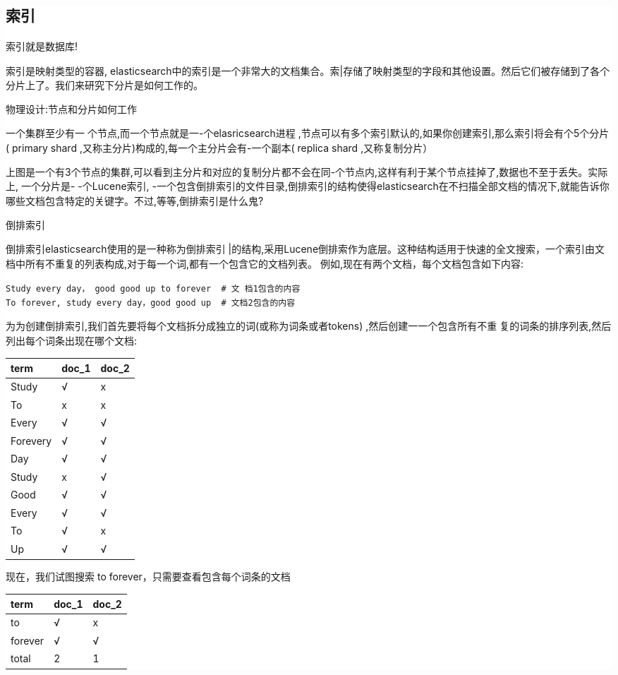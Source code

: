 

## 索引



索引就是数据库!

索引是映射类型的容器, elasticsearch中的索引是一个非常大的文档集合。索|存储了映射类型的字段和其他设置。然后它们被存储到了各个分片上了。我们来研究下分片是如何工作的。

物理设计:节点和分片如何工作

一个集群至少有一 个节点,而一个节点就是一-个elasricsearch进程 ,节点可以有多个索引默认的,如果你创建索引,那么索引将会有个5个分片( primary shard ,又称主分片)构成的,每一个主分片会有-一个副本( replica shard ,又称复制分片）

上图是一个有3个节点的集群,可以看到主分片和对应的复制分片都不会在同-个节点内,这样有利于某个节点挂掉了,数据也不至于丢失。实际上, 一个分片是- -个Lucene索引, -一个包含倒排索引的文件目录,倒排索引的结构使得elasticsearch在不扫描全部文档的情况下,就能告诉你哪些文档包含特定的关键字。不过,等等,倒排索引是什么鬼?



倒排索引

倒排索引elasticsearch使用的是一种称为倒排索引 |的结构,采用Lucene倒排索作为底层。这种结构适用于快速的全文搜索，一个索引由文
档中所有不重复的列表构成,对于每一个词,都有一个包含它的文档列表。 例如,现在有两个文档，每个文档包含如下内容:



```
Study every day， good good up to forever  # 文 档1包含的内容
To forever, study every day，good good up  # 文档2包含的内容
```

为为创建倒排索引,我们首先要将每个文档拆分成独立的词(或称为词条或者tokens) ,然后创建一一个包含所有不重 复的词条的排序列表,然后列出每个词条出现在哪个文档:

| term     | doc_1 | doc_2 |
| :------- | :---- | :---- |
| Study    | √     | x     |
| To       | x     | x     |
| Every    | √     | √     |
| Forevery | √     | √     |
| Day      | √     | √     |
| Study    | x     | √     |
| Good     | √     | √     |
| Every    | √     | √     |
| To       | √     | x     |
| Up       | √     | √     |

现在，我们试图搜索 to forever，只需要查看包含每个词条的文档

| term    | doc_1 | doc_2 |
| :------ | :---- | :---- |
| to      | √     | x     |
| forever | √     | √     |
| total   | 2     | 1     |
